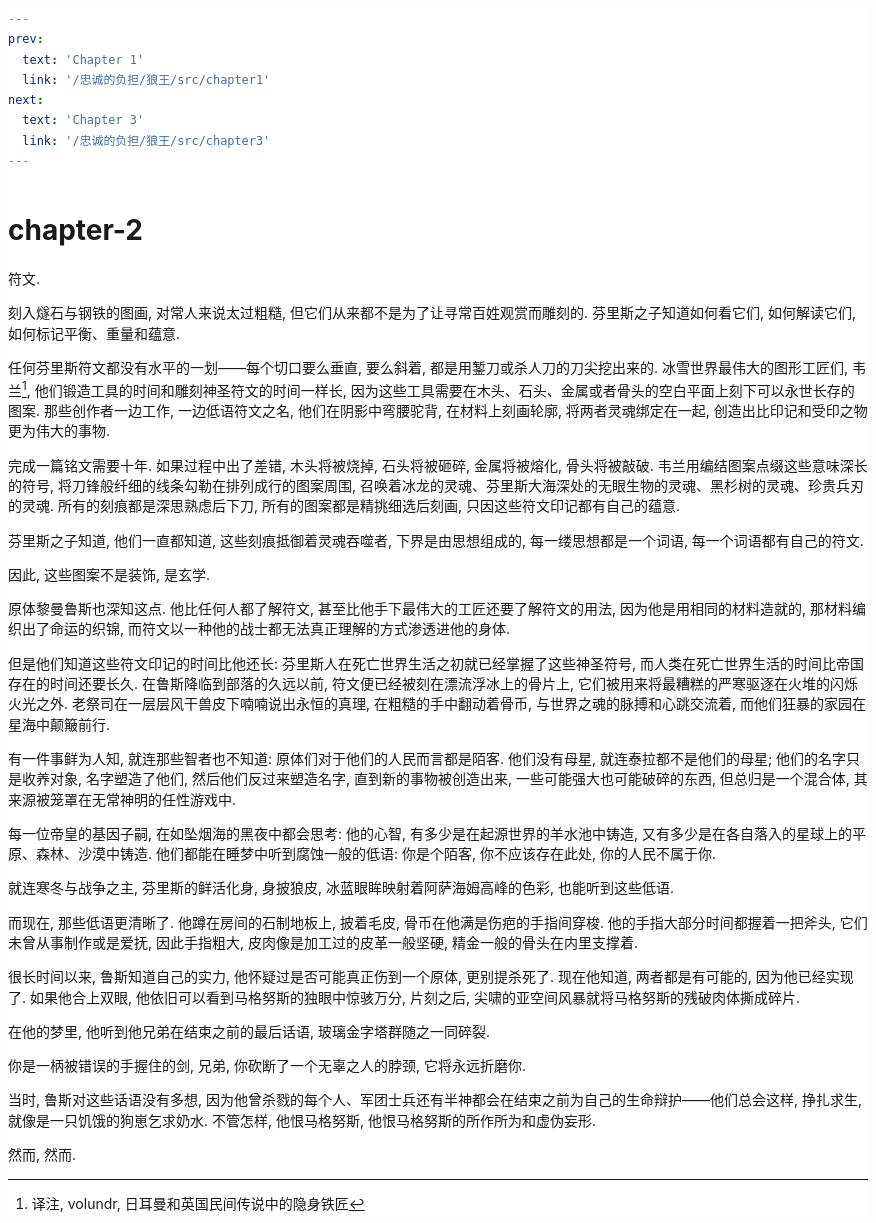 ```yaml
---
prev:
  text: 'Chapter 1'
  link: '/忠诚的负担/狼王/src/chapter1'
next:
  text: 'Chapter 3'
  link: '/忠诚的负担/狼王/src/chapter3'
---
```


# chapter-2

符文.

刻入燧石与钢铁的图画, 对常人来说太过粗糙, 但它们从来都不是为了让寻常百姓观赏而雕刻的. 芬里斯之子知道如何看它们, 如何解读它们, 如何标记平衡、重量和蕴意.

任何芬里斯符文都没有水平的一划——每个切口要么垂直, 要么斜着, 都是用錾刀或杀人刀的刀尖挖出来的. 冰雪世界最伟大的图形工匠们, 韦兰[^1], 他们锻造工具的时间和雕刻神圣符文的时间一样长, 因为这些工具需要在木头、石头、金属或者骨头的空白平面上刻下可以永世长存的图案. 那些创作者一边工作, 一边低语符文之名, 他们在阴影中弯腰驼背, 在材料上刻画轮廓, 将两者灵魂绑定在一起, 创造出比印记和受印之物更为伟大的事物.

完成一篇铭文需要十年. 如果过程中出了差错, 木头将被烧掉, 石头将被砸碎, 金属将被熔化, 骨头将被敲破. 韦兰用编结图案点缀这些意味深长的符号, 将刀锋般纤细的线条勾勒在排列成行的图案周围, 召唤着冰龙的灵魂、芬里斯大海深处的无眼生物的灵魂、黑杉树的灵魂、珍贵兵刃的灵魂. 所有的刻痕都是深思熟虑后下刀, 所有的图案都是精挑细选后刻画, 只因这些符文印记都有自己的蕴意.

芬里斯之子知道, 他们一直都知道, 这些刻痕抵御着灵魂吞噬者, 下界是由思想组成的, 每一缕思想都是一个词语, 每一个词语都有自己的符文.

因此, 这些图案不是装饰, 是玄学.

原体黎曼鲁斯也深知这点. 他比任何人都了解符文, 甚至比他手下最伟大的工匠还要了解符文的用法, 因为他是用相同的材料造就的, 那材料编织出了命运的织锦, 而符文以一种他的战士都无法真正理解的方式渗透进他的身体.

但是他们知道这些符文印记的时间比他还长: 芬里斯人在死亡世界生活之初就已经掌握了这些神圣符号, 而人类在死亡世界生活的时间比帝国存在的时间还要长久. 在鲁斯降临到部落的久远以前, 符文便已经被刻在漂流浮冰上的骨片上, 它们被用来将最糟糕的严寒驱逐在火堆的闪烁火光之外. 老祭司在一层层风干兽皮下喃喃说出永恒的真理, 在粗糙的手中翻动着骨币, 与世界之魂的脉搏和心跳交流着, 而他们狂暴的家园在星海中颠簸前行.

有一件事鲜为人知, 就连那些智者也不知道: 原体们对于他们的人民而言都是陌客. 他们没有母星, 就连泰拉都不是他们的母星; 他们的名字只是收养对象, 名字塑造了他们, 然后他们反过来塑造名字, 直到新的事物被创造出来, 一些可能强大也可能破碎的东西, 但总归是一个混合体, 其来源被笼罩在无常神明的任性游戏中.

每一位帝皇的基因子嗣, 在如坠烟海的黑夜中都会思考: 他的心智, 有多少是在起源世界的羊水池中铸造, 又有多少是在各自落入的星球上的平原、森林、沙漠中铸造. 他们都能在睡梦中听到腐蚀一般的低语: 你是个陌客, 你不应该存在此处, 你的人民不属于你.

就连寒冬与战争之主, 芬里斯的鲜活化身, 身披狼皮, 冰蓝眼眸映射着阿萨海姆高峰的色彩, 也能听到这些低语.

而现在, 那些低语更清晰了. 他蹲在房间的石制地板上, 披着毛皮, 骨币在他满是伤疤的手指间穿梭. 他的手指大部分时间都握着一把斧头, 它们未曾从事制作或是爱抚, 因此手指粗大, 皮肉像是加工过的皮革一般坚硬, 精金一般的骨头在内里支撑着.

很长时间以来, 鲁斯知道自己的实力, 他怀疑过是否可能真正伤到一个原体, 更别提杀死了. 现在他知道, 两者都是有可能的, 因为他已经实现了. 如果他合上双眼, 他依旧可以看到马格努斯的独眼中惊骇万分, 片刻之后, 尖啸的亚空间风暴就将马格努斯的残破肉体撕成碎片.

在他的梦里, 他听到他兄弟在结束之前的最后话语, 玻璃金字塔群随之一同碎裂.

你是一柄被错误的手握住的剑, 兄弟, 你砍断了一个无辜之人的脖颈, 它将永远折磨你.

当时, 鲁斯对这些话语没有多想, 因为他曾杀戮的每个人、军团士兵还有半神都会在结束之前为自己的生命辩护——他们总会这样, 挣扎求生, 就像是一只饥饿的狗崽乞求奶水. 不管怎样, 他恨马格努斯, 他恨马格努斯的所作所为和虚伪妄形.

然而, 然而.


[^1]: 译注, volundr, 日耳曼和英国民间传说中的隐身铁匠
[^2]: baresarks
[^3]: Thuleya
[^4]: 译注, Ghenna野狼之夜发生地, 太空野狼与吞世者在此发生冲突.
[^5]: Olama
[^6]: Teris IX
[^7]: 译注, 莫凯是芬里斯传说中的死亡之狼.
[^8]: Bjorn